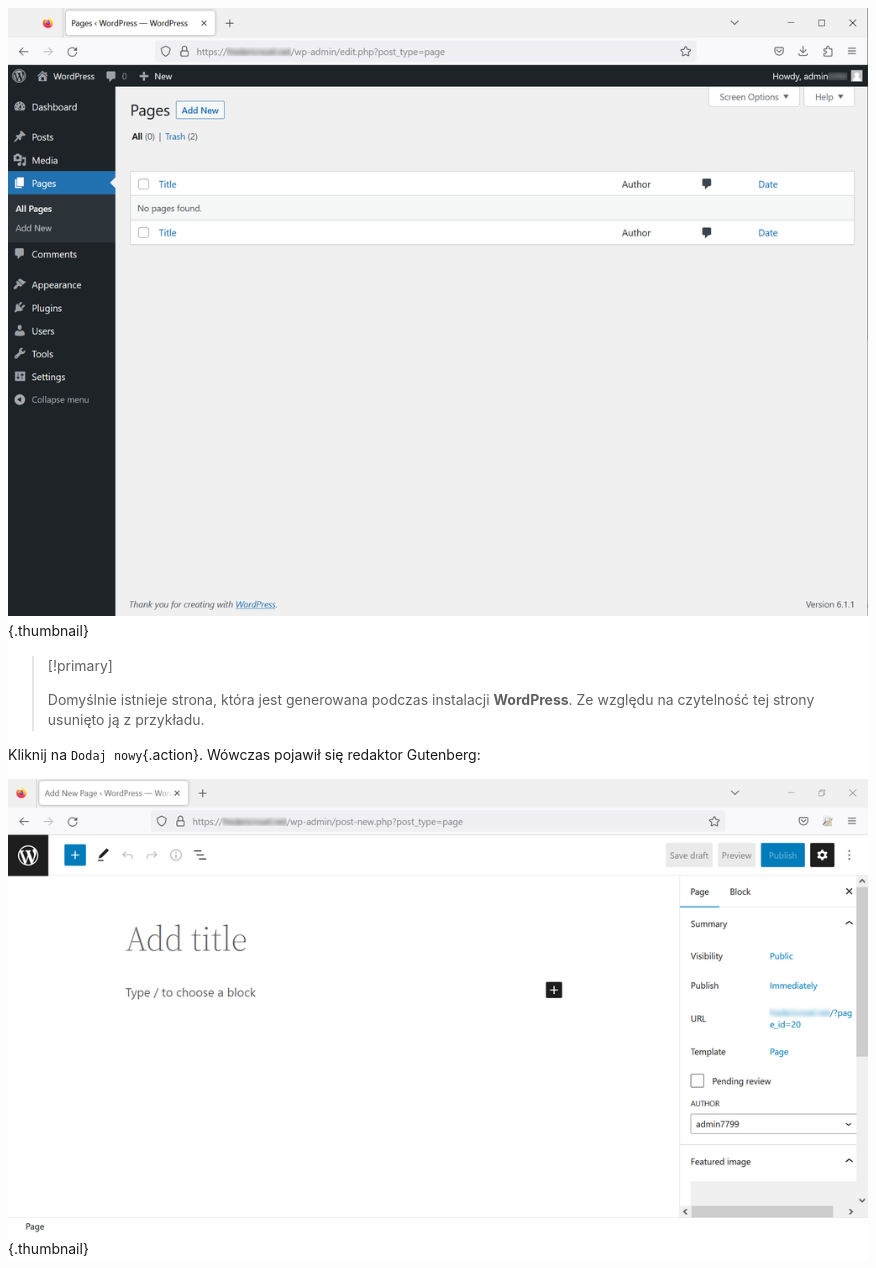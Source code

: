 ![WordPress - Go to page](images/wordpress_first_steps_17.png){.thumbnail}

> [!primary]
>
> Domyślnie istnieje strona, która jest generowana podczas instalacji **WordPress**. Ze względu na czytelność tej strony usunięto ją z przykładu.
>

Kliknij na `Dodaj nowy`{.action}. Wówczas pojawił się redaktor Gutenberg:

![WordPress - Parges, Gutenberg page builder](images/wordpress_first_steps_18.png){.thumbnail}